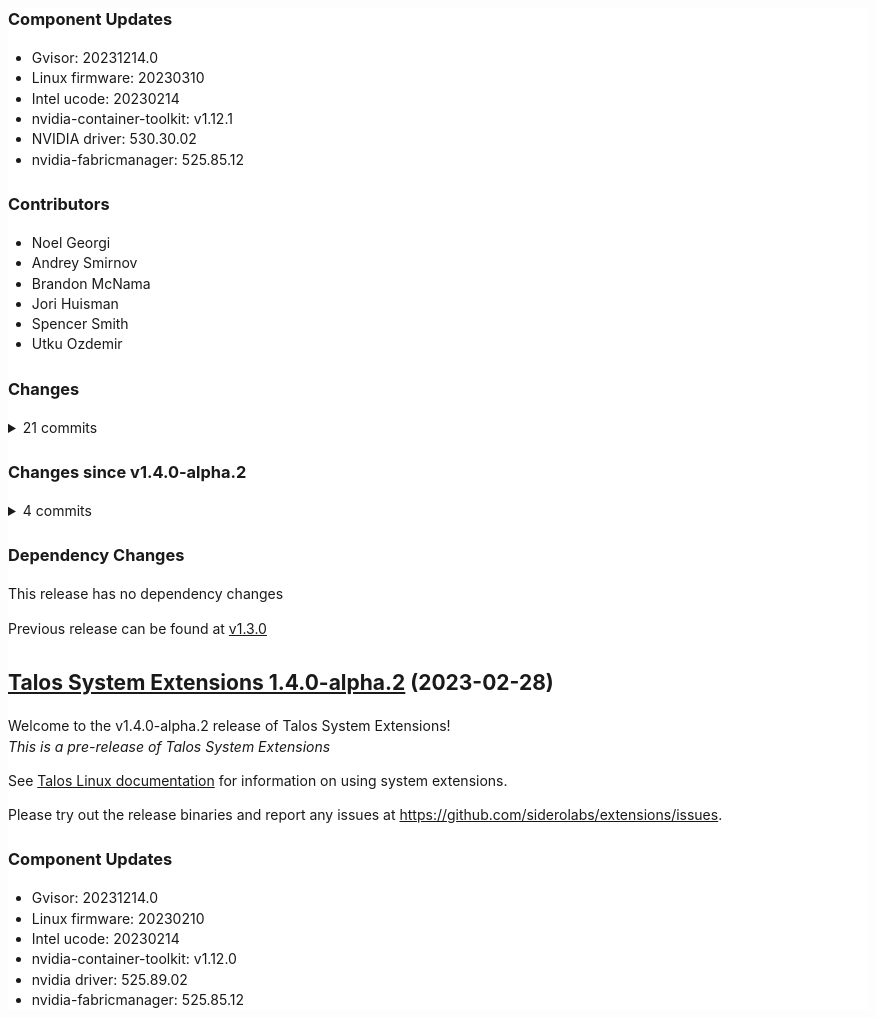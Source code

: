 ### Component Updates

* Gvisor: 20231214.0
* Linux firmware: 20230310
* Intel ucode: 20230214
* nvidia-container-toolkit: v1.12.1
* NVIDIA driver: 530.30.02
* nvidia-fabricmanager: 525.85.12


### Contributors

* Noel Georgi
* Andrey Smirnov
* Brandon McNama
* Jori Huisman
* Spencer Smith
* Utku Ozdemir

### Changes
<details><summary>21 commits</summary></details>

### Changes since v1.4.0-alpha.2
<details><summary>4 commits</summary></details>

### Dependency Changes

This release has no dependency changes

Previous release can be found at [v1.3.0](https://github.com/siderolabs/extensions/releases/tag/v1.3.0)

## [Talos System Extensions 1.4.0-alpha.2](https://github.com/siderolabs/extensions/releases/tag/v1.4.0-alpha.2) (2023-02-28)

Welcome to the v1.4.0-alpha.2 release of Talos System Extensions!  
*This is a pre-release of Talos System Extensions*

See [Talos Linux documentation](https://www.talos.dev/v1.2/talos-guides/configuration/system-extensions/) for information on using system extensions.

Please try out the release binaries and report any issues at
https://github.com/siderolabs/extensions/issues.

### Component Updates

* Gvisor: 20231214.0
* Linux firmware: 20230210
* Intel ucode: 20230214
* nvidia-container-toolkit: v1.12.0
* nvidia driver: 525.89.02
* nvidia-fabricmanager: 525.85.12
